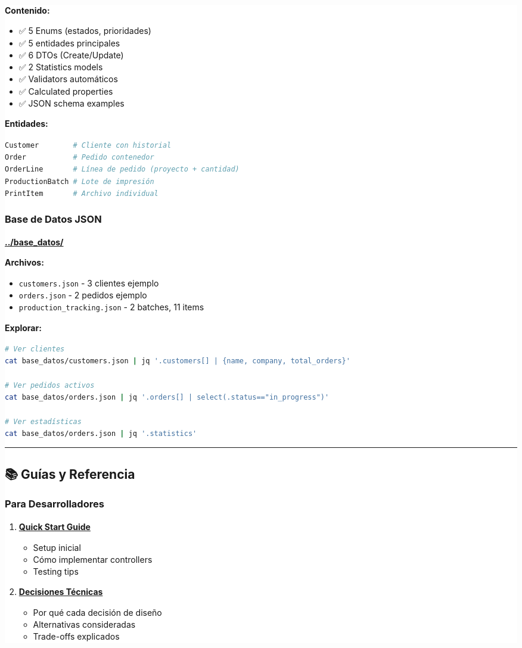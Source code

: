 **Contenido:**
- ✅ 5 Enums (estados, prioridades)
- ✅ 5 entidades principales
- ✅ 6 DTOs (Create/Update)
- ✅ 2 Statistics models
- ✅ Validators automáticos
- ✅ Calculated properties
- ✅ JSON schema examples

**Entidades:**
```python
Customer        # Cliente con historial
Order           # Pedido contenedor
OrderLine       # Línea de pedido (proyecto + cantidad)
ProductionBatch # Lote de impresión
PrintItem       # Archivo individual
```

### Base de Datos JSON
**[../base_datos/](../base_datos/)**

**Archivos:**
- `customers.json` - 3 clientes ejemplo
- `orders.json` - 2 pedidos ejemplo
- `production_tracking.json` - 2 batches, 11 items

**Explorar:**
```bash
# Ver clientes
cat base_datos/customers.json | jq '.customers[] | {name, company, total_orders}'

# Ver pedidos activos
cat base_datos/orders.json | jq '.orders[] | select(.status=="in_progress")'

# Ver estadísticas
cat base_datos/orders.json | jq '.statistics'
```

---

## 📚 Guías y Referencia

### Para Desarrolladores

1. **[Quick Start Guide](./QUICKSTART-sistema-pedidos.md)**
   - Setup inicial
   - Cómo implementar controllers
   - Testing tips

2. **[Decisiones Técnicas](./DECISIONES-TECNICAS.md)**
   - Por qué cada decisión de diseño
   - Alternativas consideradas
   - Trade-offs explicados
